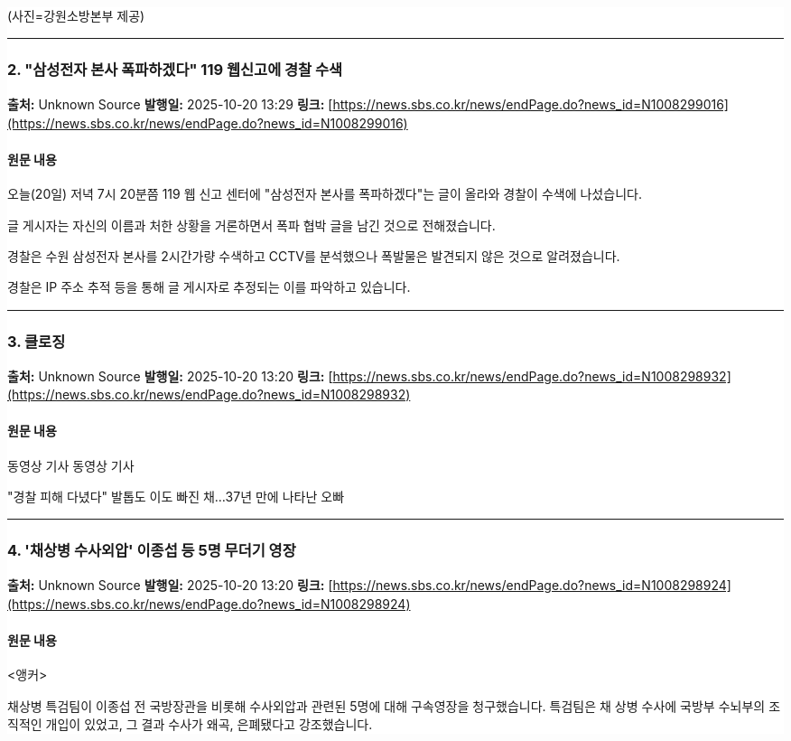 
(사진=강원소방본부 제공)

---

### 2. "삼성전자 본사 폭파하겠다" 119 웹신고에 경찰 수색

**출처:** Unknown Source
**발행일:** 2025-10-20 13:29
**링크:** [https://news.sbs.co.kr/news/endPage.do?news_id=N1008299016](https://news.sbs.co.kr/news/endPage.do?news_id=N1008299016)

#### 원문 내용

오늘(20일) 저녁 7시 20분쯤 119 웹 신고 센터에 "삼성전자 본사를 폭파하겠다"는 글이 올라와 경찰이 수색에 나섰습니다.



글 게시자는 자신의 이름과 처한 상황을 거론하면서 폭파 협박 글을 남긴 것으로 전해졌습니다.



경찰은 수원 삼성전자 본사를 2시간가량 수색하고 CCTV를 분석했으나 폭발물은 발견되지 않은 것으로 알려졌습니다.



경찰은 IP 주소 추적 등을 통해 글 게시자로 추정되는 이를 파악하고 있습니다.

---

### 3. 클로징

**출처:** Unknown Source
**발행일:** 2025-10-20 13:20
**링크:** [https://news.sbs.co.kr/news/endPage.do?news_id=N1008298932](https://news.sbs.co.kr/news/endPage.do?news_id=N1008298932)

#### 원문 내용

동영상 기사 동영상 기사

"경찰 피해 다녔다" 발톱도 이도 빠진 채…37년 만에 나타난 오빠

---

### 4. '채상병 수사외압' 이종섭 등 5명 무더기 영장

**출처:** Unknown Source
**발행일:** 2025-10-20 13:20
**링크:** [https://news.sbs.co.kr/news/endPage.do?news_id=N1008298924](https://news.sbs.co.kr/news/endPage.do?news_id=N1008298924)

#### 원문 내용

<앵커>



채상병 특검팀이 이종섭 전 국방장관을 비롯해 수사외압과 관련된 5명에 대해 구속영장을 청구했습니다. 특검팀은 채 상병 수사에 국방부 수뇌부의 조직적인 개입이 있었고, 그 결과 수사가 왜곡, 은폐됐다고 강조했습니다.
